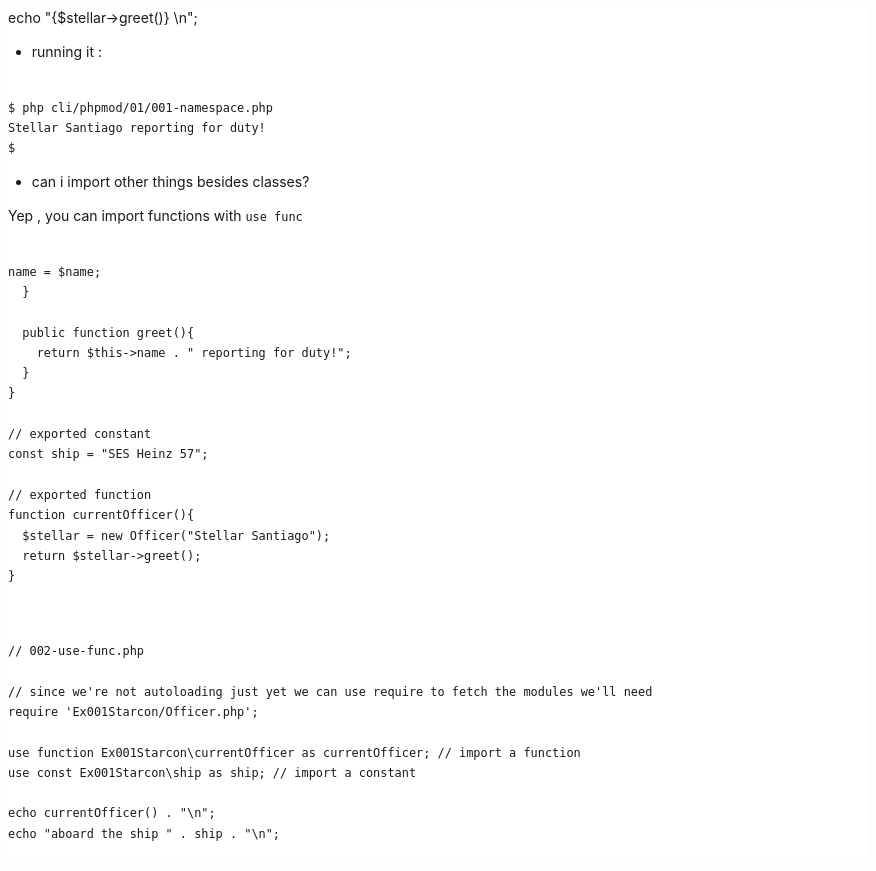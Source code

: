 echo  "{$stellar->greet()} \n";

</code></pre>

* running it :

<pre><code class="language-php">
$ php cli/phpmod/01/001-namespace.php
Stellar Santiago reporting for duty!
$
</code></pre>


* can i import other things besides classes?

Yep , you can import functions with `use func`


<pre><code class="language-php">
<?php
// Ex001Starcon/Officer.php

namespace Ex001Starcon;

class Officer {
  private $name;
  public function __construct($name)
  {
      $this->name = $name;
  }

  public function greet(){
    return $this->name . " reporting for duty!";
  }
}

// exported constant
const ship = "SES Heinz 57";

// exported function
function currentOfficer(){
  $stellar = new Officer("Stellar Santiago");
  return $stellar->greet();
}

</code></pre>

<pre><code class="language-php">
// 002-use-func.php

// since we're not autoloading just yet we can use require to fetch the modules we'll need
require 'Ex001Starcon/Officer.php';

use function Ex001Starcon\currentOfficer as currentOfficer; // import a function
use const Ex001Starcon\ship as ship; // import a constant

echo currentOfficer() . "\n";
echo "aboard the ship " . ship . "\n";

</code></pre>
